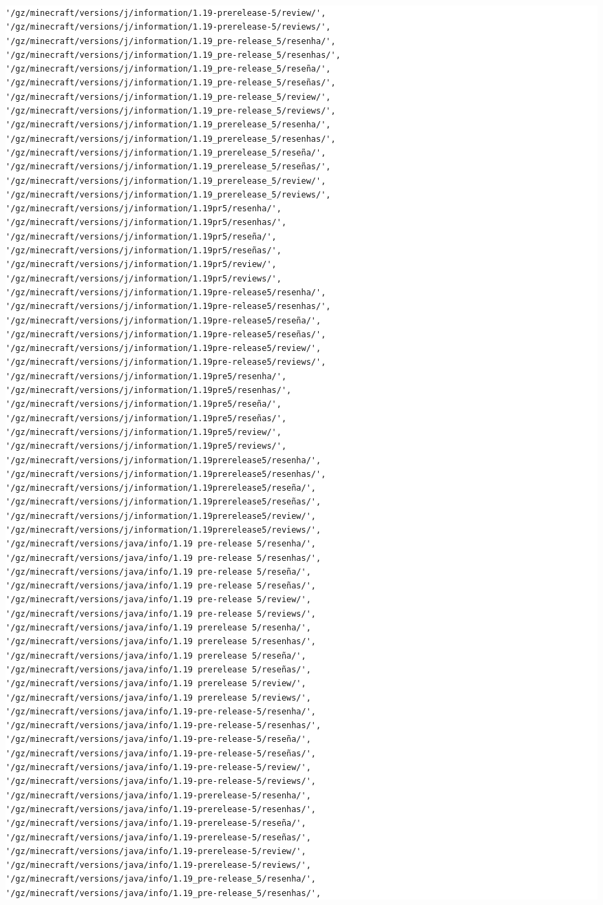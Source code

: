     '/gz/minecraft/versions/j/information/1.19-prerelease-5/review/',
    '/gz/minecraft/versions/j/information/1.19-prerelease-5/reviews/',
    '/gz/minecraft/versions/j/information/1.19_pre-release_5/resenha/',
    '/gz/minecraft/versions/j/information/1.19_pre-release_5/resenhas/',
    '/gz/minecraft/versions/j/information/1.19_pre-release_5/reseña/',
    '/gz/minecraft/versions/j/information/1.19_pre-release_5/reseñas/',
    '/gz/minecraft/versions/j/information/1.19_pre-release_5/review/',
    '/gz/minecraft/versions/j/information/1.19_pre-release_5/reviews/',
    '/gz/minecraft/versions/j/information/1.19_prerelease_5/resenha/',
    '/gz/minecraft/versions/j/information/1.19_prerelease_5/resenhas/',
    '/gz/minecraft/versions/j/information/1.19_prerelease_5/reseña/',
    '/gz/minecraft/versions/j/information/1.19_prerelease_5/reseñas/',
    '/gz/minecraft/versions/j/information/1.19_prerelease_5/review/',
    '/gz/minecraft/versions/j/information/1.19_prerelease_5/reviews/',
    '/gz/minecraft/versions/j/information/1.19pr5/resenha/',
    '/gz/minecraft/versions/j/information/1.19pr5/resenhas/',
    '/gz/minecraft/versions/j/information/1.19pr5/reseña/',
    '/gz/minecraft/versions/j/information/1.19pr5/reseñas/',
    '/gz/minecraft/versions/j/information/1.19pr5/review/',
    '/gz/minecraft/versions/j/information/1.19pr5/reviews/',
    '/gz/minecraft/versions/j/information/1.19pre-release5/resenha/',
    '/gz/minecraft/versions/j/information/1.19pre-release5/resenhas/',
    '/gz/minecraft/versions/j/information/1.19pre-release5/reseña/',
    '/gz/minecraft/versions/j/information/1.19pre-release5/reseñas/',
    '/gz/minecraft/versions/j/information/1.19pre-release5/review/',
    '/gz/minecraft/versions/j/information/1.19pre-release5/reviews/',
    '/gz/minecraft/versions/j/information/1.19pre5/resenha/',
    '/gz/minecraft/versions/j/information/1.19pre5/resenhas/',
    '/gz/minecraft/versions/j/information/1.19pre5/reseña/',
    '/gz/minecraft/versions/j/information/1.19pre5/reseñas/',
    '/gz/minecraft/versions/j/information/1.19pre5/review/',
    '/gz/minecraft/versions/j/information/1.19pre5/reviews/',
    '/gz/minecraft/versions/j/information/1.19prerelease5/resenha/',
    '/gz/minecraft/versions/j/information/1.19prerelease5/resenhas/',
    '/gz/minecraft/versions/j/information/1.19prerelease5/reseña/',
    '/gz/minecraft/versions/j/information/1.19prerelease5/reseñas/',
    '/gz/minecraft/versions/j/information/1.19prerelease5/review/',
    '/gz/minecraft/versions/j/information/1.19prerelease5/reviews/',
    '/gz/minecraft/versions/java/info/1.19 pre-release 5/resenha/',
    '/gz/minecraft/versions/java/info/1.19 pre-release 5/resenhas/',
    '/gz/minecraft/versions/java/info/1.19 pre-release 5/reseña/',
    '/gz/minecraft/versions/java/info/1.19 pre-release 5/reseñas/',
    '/gz/minecraft/versions/java/info/1.19 pre-release 5/review/',
    '/gz/minecraft/versions/java/info/1.19 pre-release 5/reviews/',
    '/gz/minecraft/versions/java/info/1.19 prerelease 5/resenha/',
    '/gz/minecraft/versions/java/info/1.19 prerelease 5/resenhas/',
    '/gz/minecraft/versions/java/info/1.19 prerelease 5/reseña/',
    '/gz/minecraft/versions/java/info/1.19 prerelease 5/reseñas/',
    '/gz/minecraft/versions/java/info/1.19 prerelease 5/review/',
    '/gz/minecraft/versions/java/info/1.19 prerelease 5/reviews/',
    '/gz/minecraft/versions/java/info/1.19-pre-release-5/resenha/',
    '/gz/minecraft/versions/java/info/1.19-pre-release-5/resenhas/',
    '/gz/minecraft/versions/java/info/1.19-pre-release-5/reseña/',
    '/gz/minecraft/versions/java/info/1.19-pre-release-5/reseñas/',
    '/gz/minecraft/versions/java/info/1.19-pre-release-5/review/',
    '/gz/minecraft/versions/java/info/1.19-pre-release-5/reviews/',
    '/gz/minecraft/versions/java/info/1.19-prerelease-5/resenha/',
    '/gz/minecraft/versions/java/info/1.19-prerelease-5/resenhas/',
    '/gz/minecraft/versions/java/info/1.19-prerelease-5/reseña/',
    '/gz/minecraft/versions/java/info/1.19-prerelease-5/reseñas/',
    '/gz/minecraft/versions/java/info/1.19-prerelease-5/review/',
    '/gz/minecraft/versions/java/info/1.19-prerelease-5/reviews/',
    '/gz/minecraft/versions/java/info/1.19_pre-release_5/resenha/',
    '/gz/minecraft/versions/java/info/1.19_pre-release_5/resenhas/',